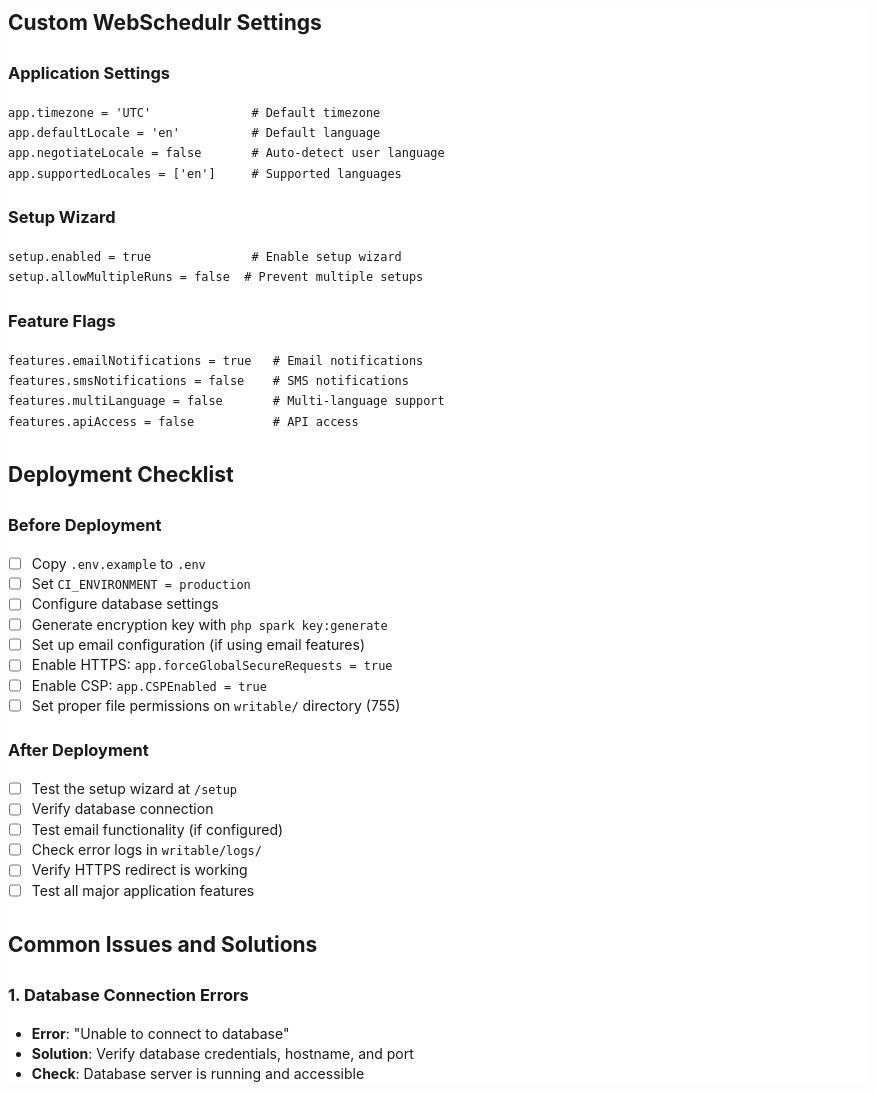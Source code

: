 ## Custom WebSchedulr Settings

### Application Settings
```env
app.timezone = 'UTC'              # Default timezone
app.defaultLocale = 'en'          # Default language
app.negotiateLocale = false       # Auto-detect user language
app.supportedLocales = ['en']     # Supported languages
```

### Setup Wizard
```env
setup.enabled = true              # Enable setup wizard
setup.allowMultipleRuns = false  # Prevent multiple setups
```

### Feature Flags
```env
features.emailNotifications = true   # Email notifications
features.smsNotifications = false    # SMS notifications
features.multiLanguage = false       # Multi-language support
features.apiAccess = false           # API access
```

## Deployment Checklist

### Before Deployment
- [ ] Copy `.env.example` to `.env`
- [ ] Set `CI_ENVIRONMENT = production`
- [ ] Configure database settings
- [ ] Generate encryption key with `php spark key:generate`
- [ ] Set up email configuration (if using email features)
- [ ] Enable HTTPS: `app.forceGlobalSecureRequests = true`
- [ ] Enable CSP: `app.CSPEnabled = true`
- [ ] Set proper file permissions on `writable/` directory (755)

### After Deployment
- [ ] Test the setup wizard at `/setup`
- [ ] Verify database connection
- [ ] Test email functionality (if configured)
- [ ] Check error logs in `writable/logs/`
- [ ] Verify HTTPS redirect is working
- [ ] Test all major application features

## Common Issues and Solutions

### 1. Database Connection Errors
- **Error**: "Unable to connect to database"
- **Solution**: Verify database credentials, hostname, and port
- **Check**: Database server is running and accessible
